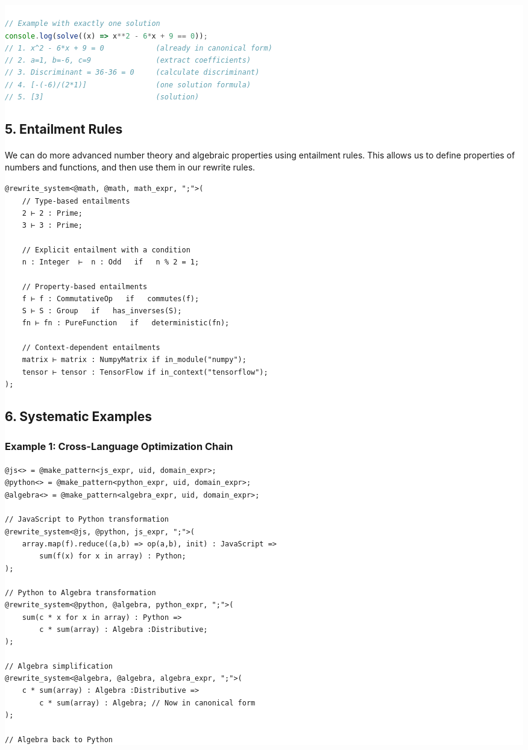 ```js

// Example with exactly one solution
console.log(solve((x) => x**2 - 6*x + 9 == 0));
// 1. x^2 - 6*x + 9 = 0            (already in canonical form)
// 2. a=1, b=-6, c=9               (extract coefficients)
// 3. Discriminant = 36-36 = 0     (calculate discriminant)
// 4. [-(-6)/(2*1)]                (one solution formula)
// 5. [3]                          (solution)
```


## 5. Entailment Rules

We can do more advanced number theory and algebraic properties using entailment rules. This allows us to define properties of numbers and functions, and then use them in our rewrite rules.

```
@rewrite_system<@math, @math, math_expr, ";">(
	// Type-based entailments
	2 ⊢ 2 : Prime;
	3 ⊢ 3 : Prime;

	// Explicit entailment with a condition
	n : Integer  ⊢  n : Odd   if   n % 2 = 1;

	// Property-based entailments
	f ⊢ f : CommutativeOp   if   commutes(f);
	S ⊢ S : Group   if   has_inverses(S);
	fn ⊢ fn : PureFunction   if   deterministic(fn);

	// Context-dependent entailments
	matrix ⊢ matrix : NumpyMatrix if in_module("numpy");
	tensor ⊢ tensor : TensorFlow if in_context("tensorflow");
);
```

## 6. Systematic Examples

### Example 1: Cross-Language Optimization Chain

```
@js<> = @make_pattern<js_expr, uid, domain_expr>;
@python<> = @make_pattern<python_expr, uid, domain_expr>;
@algebra<> = @make_pattern<algebra_expr, uid, domain_expr>;

// JavaScript to Python transformation
@rewrite_system<@js, @python, js_expr, ";">(
	array.map(f).reduce((a,b) => op(a,b), init) : JavaScript =>
		sum(f(x) for x in array) : Python;
);

// Python to Algebra transformation
@rewrite_system<@python, @algebra, python_expr, ";">(
	sum(c * x for x in array) : Python =>
		c * sum(array) : Algebra :Distributive;
);

// Algebra simplification
@rewrite_system<@algebra, @algebra, algebra_expr, ";">(
	c * sum(array) : Algebra :Distributive =>
		c * sum(array) : Algebra; // Now in canonical form
);

// Algebra back to Python
```